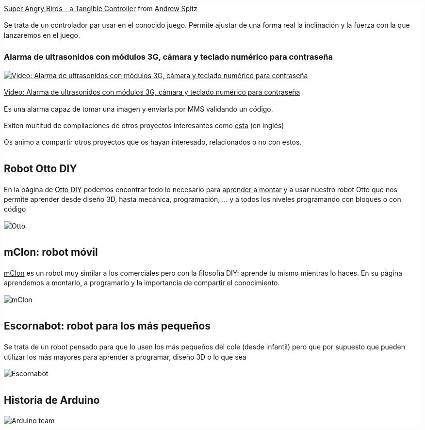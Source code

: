 <iframe width="500" height="281" frameborder="0" src="http://player.vimeo.com/video/46975682?title=1&amp;byline=1&amp;portrait=1"></iframe>


[Super Angry Birds - a Tangible Controller](http://vimeo.com/46975682)
from [Andrew Spitz](http://vimeo.com/soundplusdesign)

Se trata de un controlador par usar en el conocido juego. Permite ajustar de una forma real la inclinación y la fuerza con la que lanzaremos en el juego.

### Alarma de ultrasonidos con módulos 3G, cámara y teclado numérico para contraseña

[![Video: Alarma de ultrasonidos con módulos 3G, cámara y teclado numérico para contraseña](https://img.youtube.com/vi/JfW0Ua4Ame4/0.jpg)](https://www.youtube.com/embed/JfW0Ua4Ame4)

[Video: Alarma de ultrasonidos con módulos 3G, cámara y teclado numérico para contraseña](https://www.youtube.com/embed/JfW0Ua4Ame4)


Es una alarma capaz de tomar una imagen y enviarla por MMS validando un código.

Exiten multitud de compilaciones de otros proyectos interesantes como [esta](http://www.instructables.com/id/Arduino-Projects/) (en inglés)

Os animo a compartir otros proyectos que os hayan interesado, relacionados o no con estos.

## Robot Otto DIY

En la página de [Otto DIY](https://www.ottodiy.com/) podemos encontrar todo lo necesario para [aprender a montar]() y a usar nuestro robot Otto que nos permite aprender desde diseño 3D, hasta mecánica, programación, ... y a todos los niveles programando con bloques o con código

![Otto](https://ottoschool.com/en/wp-content/uploads/2020/09/Ottobuild2.png)

## mClon: robot móvil

[mClon](https://tecnoloxia.org/mclon/) es un robot muy similar a los comerciales pero con la filosofía DIY: aprende tu mismo mientras lo haces. En su página aprendemos a montarlo, a programarlo y la importancia de compartir el conocimiento.

![mClon](https://tecnoloxia.org/mclon/wp-content/uploads/sites/10/2018/08/Prototipo1-300x266.jpg)

## Escornabot: robot para los más pequeños

Se trata de un robot pensado para que lo usen los más pequeños del cole (desde infantil) pero que por supuesto que pueden utilizar los más mayores para aprender a programar, diseño 3D o lo que sea

![Escornabot](https://escornabot.com/img/home/escornabot.png)

## Historia de Arduino

![Arduino team](http://spectrum.ieee.org/img/arduino01-1319573198164.jpg "Arduino team")
